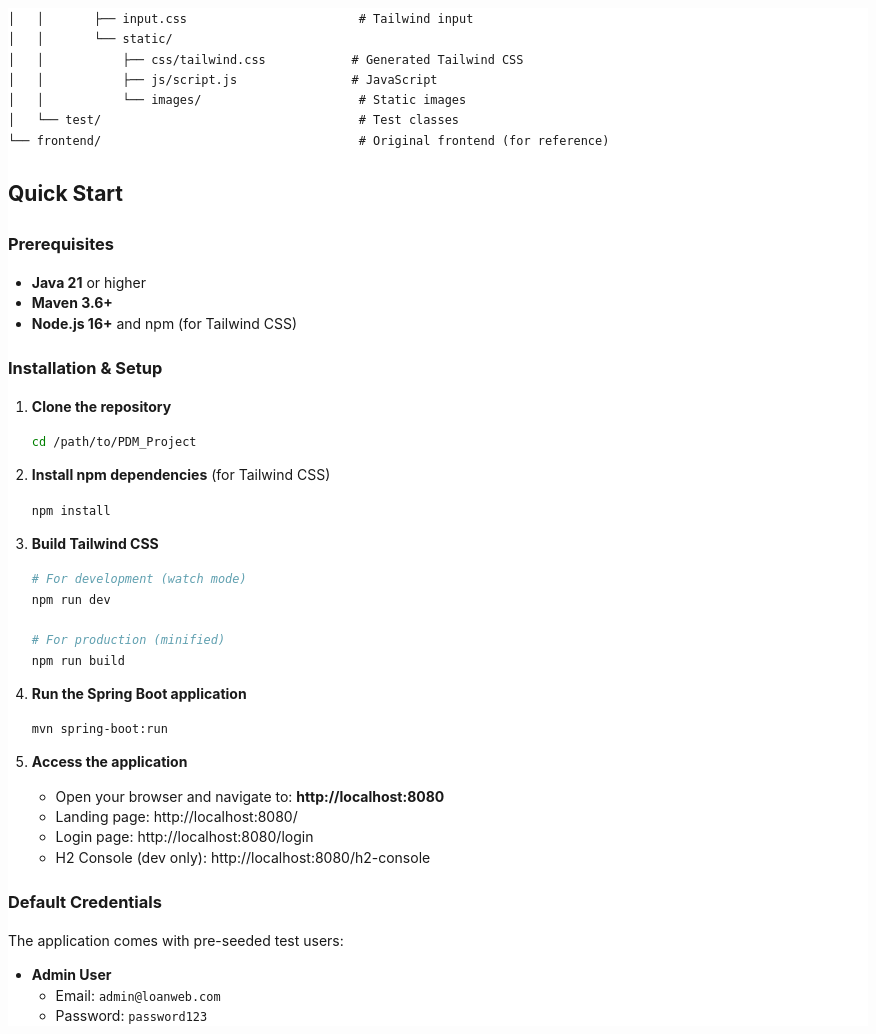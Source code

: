 ```
│   │       ├── input.css                        # Tailwind input
│   │       └── static/
│   │           ├── css/tailwind.css            # Generated Tailwind CSS
│   │           ├── js/script.js                # JavaScript
│   │           └── images/                      # Static images
│   └── test/                                    # Test classes
└── frontend/                                    # Original frontend (for reference)
```

## Quick Start

### Prerequisites

- **Java 21** or higher
- **Maven 3.6+**
- **Node.js 16+** and npm (for Tailwind CSS)

### Installation & Setup

1. **Clone the repository**
   ```bash
   cd /path/to/PDM_Project
   ```

2. **Install npm dependencies** (for Tailwind CSS)
   ```bash
   npm install
   ```

3. **Build Tailwind CSS**
   ```bash
   # For development (watch mode)
   npm run dev

   # For production (minified)
   npm run build
   ```

4. **Run the Spring Boot application**
   ```bash
   mvn spring-boot:run
   ```

5. **Access the application**
   - Open your browser and navigate to: **http://localhost:8080**
   - Landing page: http://localhost:8080/
   - Login page: http://localhost:8080/login
   - H2 Console (dev only): http://localhost:8080/h2-console

### Default Credentials

The application comes with pre-seeded test users:

- **Admin User**
  - Email: `admin@loanweb.com`
  - Password: `password123`
